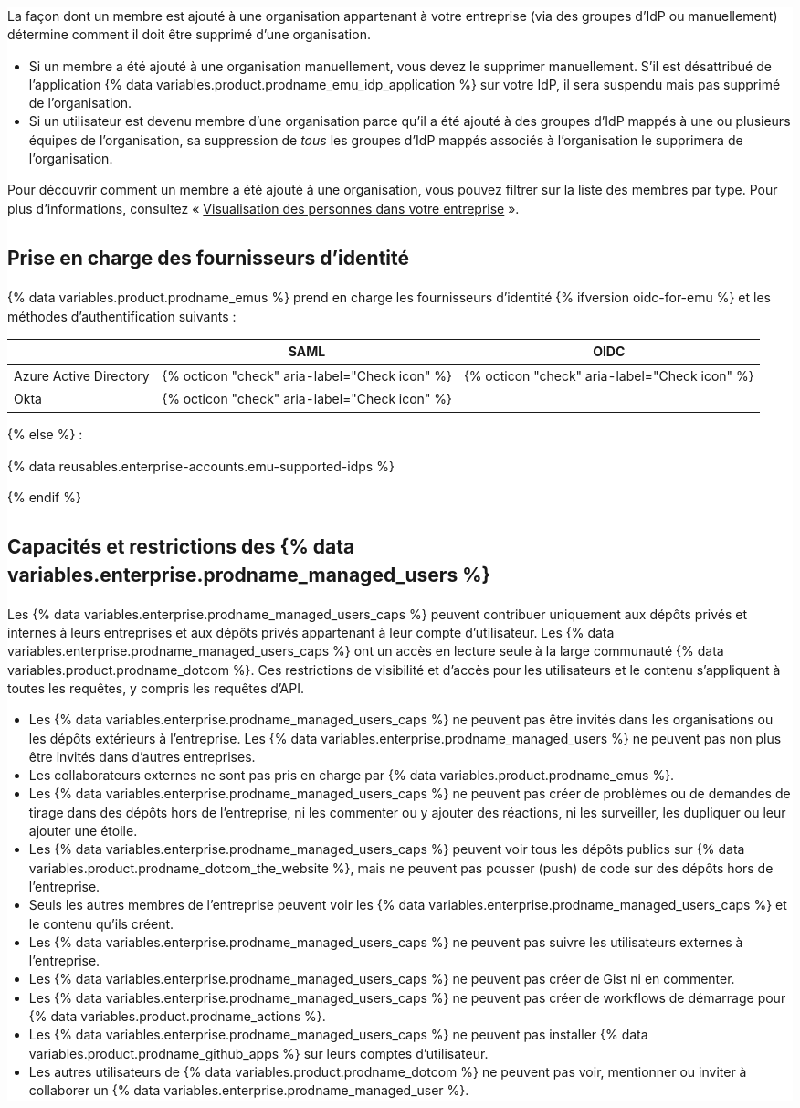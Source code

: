 La façon dont un membre est ajouté à une organisation appartenant à votre entreprise (via des groupes d’IdP ou manuellement) détermine comment il doit être supprimé d’une organisation. 

- Si un membre a été ajouté à une organisation manuellement, vous devez le supprimer manuellement. S’il est désattribué de l’application {% data variables.product.prodname_emu_idp_application %} sur votre IdP, il sera suspendu mais pas supprimé de l’organisation.
- Si un utilisateur est devenu membre d’une organisation parce qu’il a été ajouté à des groupes d’IdP mappés à une ou plusieurs équipes de l’organisation, sa suppression de _tous_ les groupes d’IdP mappés associés à l’organisation le supprimera de l’organisation.

Pour découvrir comment un membre a été ajouté à une organisation, vous pouvez filtrer sur la liste des membres par type. Pour plus d’informations, consultez « [Visualisation des personnes dans votre entreprise](/admin/user-management/managing-users-in-your-enterprise/viewing-people-in-your-enterprise#filtering-by-member-type-in-an-enterprise-with-managed-users) ».

## Prise en charge des fournisseurs d’identité

{% data variables.product.prodname_emus %} prend en charge les fournisseurs d’identité {% ifversion oidc-for-emu %} et les méthodes d’authentification suivants :

|                                  | SAML                                          | OIDC                                          |
|----------------------------------|-----------------------------------------------|-----------------------------------------------|
| Azure Active Directory           | {% octicon "check" aria-label="Check icon" %} | {% octicon "check" aria-label="Check icon" %} |
| Okta                             | {% octicon "check" aria-label="Check icon" %} |                                               |
{% else %} :

{% data reusables.enterprise-accounts.emu-supported-idps %}

{% endif %}

## Capacités et restrictions des {% data variables.enterprise.prodname_managed_users %}

Les {% data variables.enterprise.prodname_managed_users_caps %} peuvent contribuer uniquement aux dépôts privés et internes à leurs entreprises et aux dépôts privés appartenant à leur compte d’utilisateur. Les {% data variables.enterprise.prodname_managed_users_caps %} ont un accès en lecture seule à la large communauté {% data variables.product.prodname_dotcom %}. Ces restrictions de visibilité et d’accès pour les utilisateurs et le contenu s’appliquent à toutes les requêtes, y compris les requêtes d’API.

* Les {% data variables.enterprise.prodname_managed_users_caps %} ne peuvent pas être invités dans les organisations ou les dépôts extérieurs à l’entreprise. Les {% data variables.enterprise.prodname_managed_users %} ne peuvent pas non plus être invités dans d’autres entreprises. 
* Les collaborateurs externes ne sont pas pris en charge par {% data variables.product.prodname_emus %}.
* Les {% data variables.enterprise.prodname_managed_users_caps %} ne peuvent pas créer de problèmes ou de demandes de tirage dans des dépôts hors de l’entreprise, ni les commenter ou y ajouter des réactions, ni les surveiller, les dupliquer ou leur ajouter une étoile.
* Les {% data variables.enterprise.prodname_managed_users_caps %} peuvent voir tous les dépôts publics sur {% data variables.product.prodname_dotcom_the_website %}, mais ne peuvent pas pousser (push) de code sur des dépôts hors de l’entreprise.
* Seuls les autres membres de l’entreprise peuvent voir les {% data variables.enterprise.prodname_managed_users_caps %} et le contenu qu’ils créent. 
* Les {% data variables.enterprise.prodname_managed_users_caps %} ne peuvent pas suivre les utilisateurs externes à l’entreprise.
* Les {% data variables.enterprise.prodname_managed_users_caps %} ne peuvent pas créer de Gist ni en commenter.
* Les {% data variables.enterprise.prodname_managed_users_caps %} ne peuvent pas créer de workflows de démarrage pour {% data variables.product.prodname_actions %}.
* Les {% data variables.enterprise.prodname_managed_users_caps %} ne peuvent pas installer {% data variables.product.prodname_github_apps %} sur leurs comptes d’utilisateur.
* Les autres utilisateurs de {% data variables.product.prodname_dotcom %} ne peuvent pas voir, mentionner ou inviter à collaborer un {% data variables.enterprise.prodname_managed_user %}.